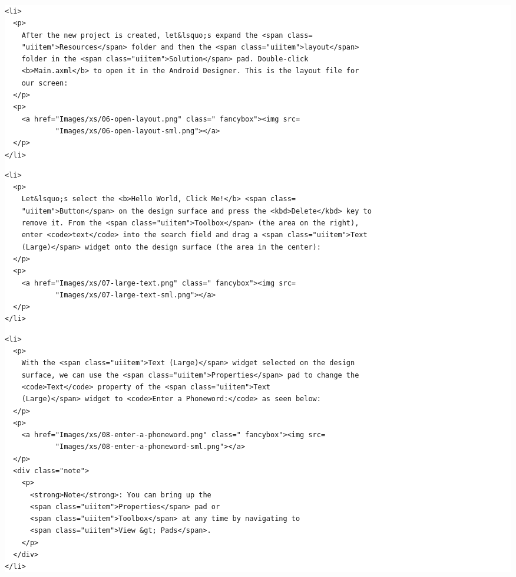 <ide name="xs">

    <li>
      <p>
        After the new project is created, let&lsquo;s expand the <span class=
        "uiitem">Resources</span> folder and then the <span class="uiitem">layout</span>
        folder in the <span class="uiitem">Solution</span> pad. Double-click
        <b>Main.axml</b> to open it in the Android Designer. This is the layout file for
        our screen:
      </p>
      <p>
        <a href="Images/xs/06-open-layout.png" class=" fancybox"><img src=
                "Images/xs/06-open-layout-sml.png"></a>
      </p>
    </li>
</ide>

<ide name="xs">

    <li>
      <p>
        Let&lsquo;s select the <b>Hello World, Click Me!</b> <span class=
        "uiitem">Button</span> on the design surface and press the <kbd>Delete</kbd> key to
        remove it. From the <span class="uiitem">Toolbox</span> (the area on the right),
        enter <code>text</code> into the search field and drag a <span class="uiitem">Text
        (Large)</span> widget onto the design surface (the area in the center):
      </p>
      <p>
        <a href="Images/xs/07-large-text.png" class=" fancybox"><img src=
                "Images/xs/07-large-text-sml.png"></a>
      </p>
    </li>

</ide>
    
<ide name="xs">

    <li>
      <p>
        With the <span class="uiitem">Text (Large)</span> widget selected on the design
        surface, we can use the <span class="uiitem">Properties</span> pad to change the
        <code>Text</code> property of the <span class="uiitem">Text
        (Large)</span> widget to <code>Enter a Phoneword:</code> as seen below:
      </p>
      <p>
        <a href="Images/xs/08-enter-a-phoneword.png" class=" fancybox"><img src=
                "Images/xs/08-enter-a-phoneword-sml.png"></a>
      </p>
      <div class="note">
        <p>
          <strong>Note</strong>: You can bring up the 
          <span class="uiitem">Properties</span> pad or 
          <span class="uiitem">Toolbox</span> at any time by navigating to
          <span class="uiitem">View &gt; Pads</span>.
        </p>
      </div>
    </li>
</ide>

